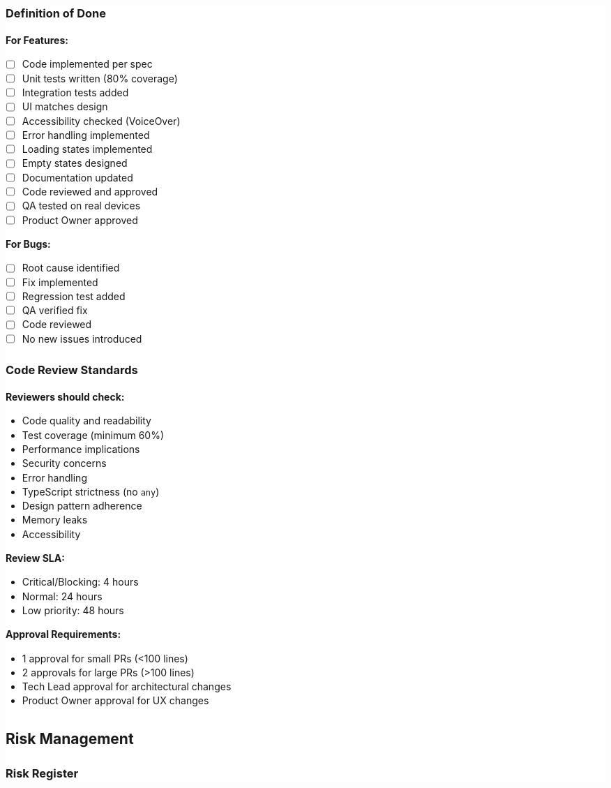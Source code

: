 ### Definition of Done

**For Features:**
- [ ] Code implemented per spec
- [ ] Unit tests written (80% coverage)
- [ ] Integration tests added
- [ ] UI matches design
- [ ] Accessibility checked (VoiceOver)
- [ ] Error handling implemented
- [ ] Loading states implemented
- [ ] Empty states designed
- [ ] Documentation updated
- [ ] Code reviewed and approved
- [ ] QA tested on real devices
- [ ] Product Owner approved

**For Bugs:**
- [ ] Root cause identified
- [ ] Fix implemented
- [ ] Regression test added
- [ ] QA verified fix
- [ ] Code reviewed
- [ ] No new issues introduced

### Code Review Standards

**Reviewers should check:**
- Code quality and readability
- Test coverage (minimum 60%)
- Performance implications
- Security concerns
- Error handling
- TypeScript strictness (no `any`)
- Design pattern adherence
- Memory leaks
- Accessibility

**Review SLA:**
- Critical/Blocking: 4 hours
- Normal: 24 hours
- Low priority: 48 hours

**Approval Requirements:**
- 1 approval for small PRs (<100 lines)
- 2 approvals for large PRs (>100 lines)
- Tech Lead approval for architectural changes
- Product Owner approval for UX changes

## Risk Management

### Risk Register
